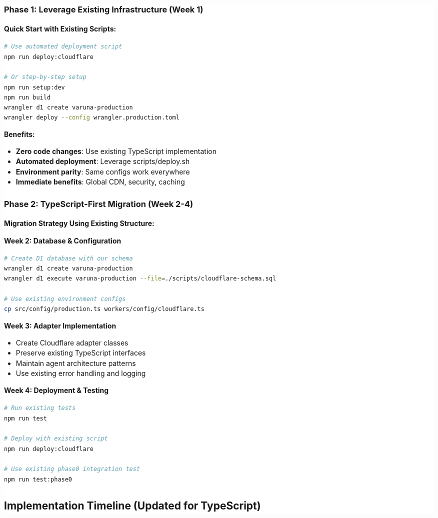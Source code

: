 ### Phase 1: Leverage Existing Infrastructure (Week 1)

**Quick Start with Existing Scripts:**
```bash
# Use automated deployment script
npm run deploy:cloudflare

# Or step-by-step setup
npm run setup:dev
npm run build
wrangler d1 create varuna-production
wrangler deploy --config wrangler.production.toml
```

**Benefits:**
- **Zero code changes**: Use existing TypeScript implementation
- **Automated deployment**: Leverage scripts/deploy.sh
- **Environment parity**: Same configs work everywhere
- **Immediate benefits**: Global CDN, security, caching

### Phase 2: TypeScript-First Migration (Week 2-4)

**Migration Strategy Using Existing Structure:**

**Week 2: Database & Configuration**
```bash
# Create D1 database with our schema
wrangler d1 create varuna-production
wrangler d1 execute varuna-production --file=./scripts/cloudflare-schema.sql

# Use existing environment configs
cp src/config/production.ts workers/config/cloudflare.ts
```

**Week 3: Adapter Implementation**
- Create Cloudflare adapter classes
- Preserve existing TypeScript interfaces
- Maintain agent architecture patterns
- Use existing error handling and logging

**Week 4: Deployment & Testing**
```bash
# Run existing tests
npm run test

# Deploy with existing script
npm run deploy:cloudflare

# Use existing phase0 integration test
npm run test:phase0
```

## Implementation Timeline (Updated for TypeScript)
